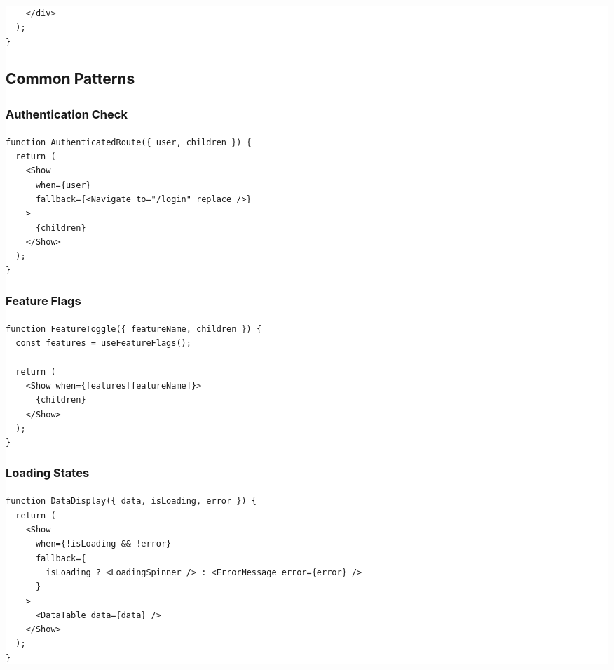```tsx
    </div>
  );
}
```

## Common Patterns

### Authentication Check

```tsx
function AuthenticatedRoute({ user, children }) {
  return (
    <Show
      when={user}
      fallback={<Navigate to="/login" replace />}
    >
      {children}
    </Show>
  );
}
```

### Feature Flags

```tsx
function FeatureToggle({ featureName, children }) {
  const features = useFeatureFlags();

  return (
    <Show when={features[featureName]}>
      {children}
    </Show>
  );
}
```

### Loading States

```tsx
function DataDisplay({ data, isLoading, error }) {
  return (
    <Show
      when={!isLoading && !error}
      fallback={
        isLoading ? <LoadingSpinner /> : <ErrorMessage error={error} />
      }
    >
      <DataTable data={data} />
    </Show>
  );
}
```

